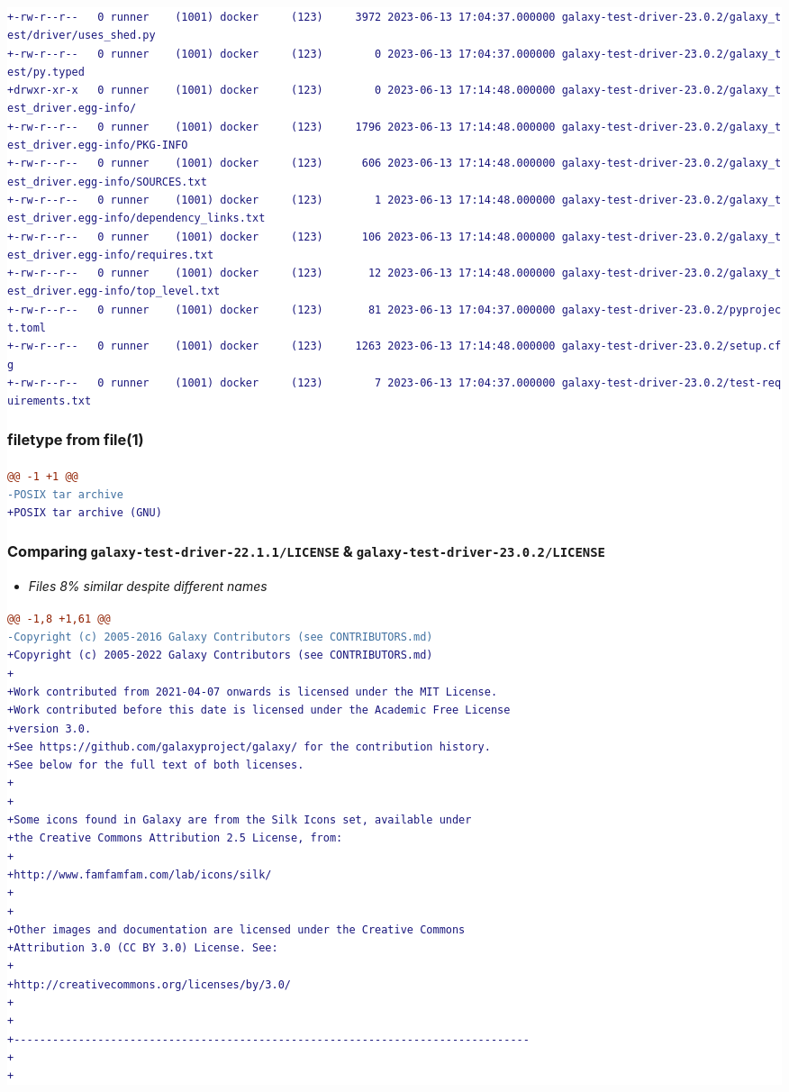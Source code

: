 ```diff
+-rw-r--r--   0 runner    (1001) docker     (123)     3972 2023-06-13 17:04:37.000000 galaxy-test-driver-23.0.2/galaxy_test/driver/uses_shed.py
+-rw-r--r--   0 runner    (1001) docker     (123)        0 2023-06-13 17:04:37.000000 galaxy-test-driver-23.0.2/galaxy_test/py.typed
+drwxr-xr-x   0 runner    (1001) docker     (123)        0 2023-06-13 17:14:48.000000 galaxy-test-driver-23.0.2/galaxy_test_driver.egg-info/
+-rw-r--r--   0 runner    (1001) docker     (123)     1796 2023-06-13 17:14:48.000000 galaxy-test-driver-23.0.2/galaxy_test_driver.egg-info/PKG-INFO
+-rw-r--r--   0 runner    (1001) docker     (123)      606 2023-06-13 17:14:48.000000 galaxy-test-driver-23.0.2/galaxy_test_driver.egg-info/SOURCES.txt
+-rw-r--r--   0 runner    (1001) docker     (123)        1 2023-06-13 17:14:48.000000 galaxy-test-driver-23.0.2/galaxy_test_driver.egg-info/dependency_links.txt
+-rw-r--r--   0 runner    (1001) docker     (123)      106 2023-06-13 17:14:48.000000 galaxy-test-driver-23.0.2/galaxy_test_driver.egg-info/requires.txt
+-rw-r--r--   0 runner    (1001) docker     (123)       12 2023-06-13 17:14:48.000000 galaxy-test-driver-23.0.2/galaxy_test_driver.egg-info/top_level.txt
+-rw-r--r--   0 runner    (1001) docker     (123)       81 2023-06-13 17:04:37.000000 galaxy-test-driver-23.0.2/pyproject.toml
+-rw-r--r--   0 runner    (1001) docker     (123)     1263 2023-06-13 17:14:48.000000 galaxy-test-driver-23.0.2/setup.cfg
+-rw-r--r--   0 runner    (1001) docker     (123)        7 2023-06-13 17:04:37.000000 galaxy-test-driver-23.0.2/test-requirements.txt
```

### filetype from file(1)

```diff
@@ -1 +1 @@
-POSIX tar archive
+POSIX tar archive (GNU)
```

### Comparing `galaxy-test-driver-22.1.1/LICENSE` & `galaxy-test-driver-23.0.2/LICENSE`

 * *Files 8% similar despite different names*

```diff
@@ -1,8 +1,61 @@
-Copyright (c) 2005-2016 Galaxy Contributors (see CONTRIBUTORS.md)
+Copyright (c) 2005-2022 Galaxy Contributors (see CONTRIBUTORS.md)
+
+Work contributed from 2021-04-07 onwards is licensed under the MIT License.
+Work contributed before this date is licensed under the Academic Free License
+version 3.0.
+See https://github.com/galaxyproject/galaxy/ for the contribution history.
+See below for the full text of both licenses.
+
+
+Some icons found in Galaxy are from the Silk Icons set, available under
+the Creative Commons Attribution 2.5 License, from:
+
+http://www.famfamfam.com/lab/icons/silk/
+
+
+Other images and documentation are licensed under the Creative Commons
+Attribution 3.0 (CC BY 3.0) License. See:
+
+http://creativecommons.org/licenses/by/3.0/
+
+
+--------------------------------------------------------------------------------
+
+
```